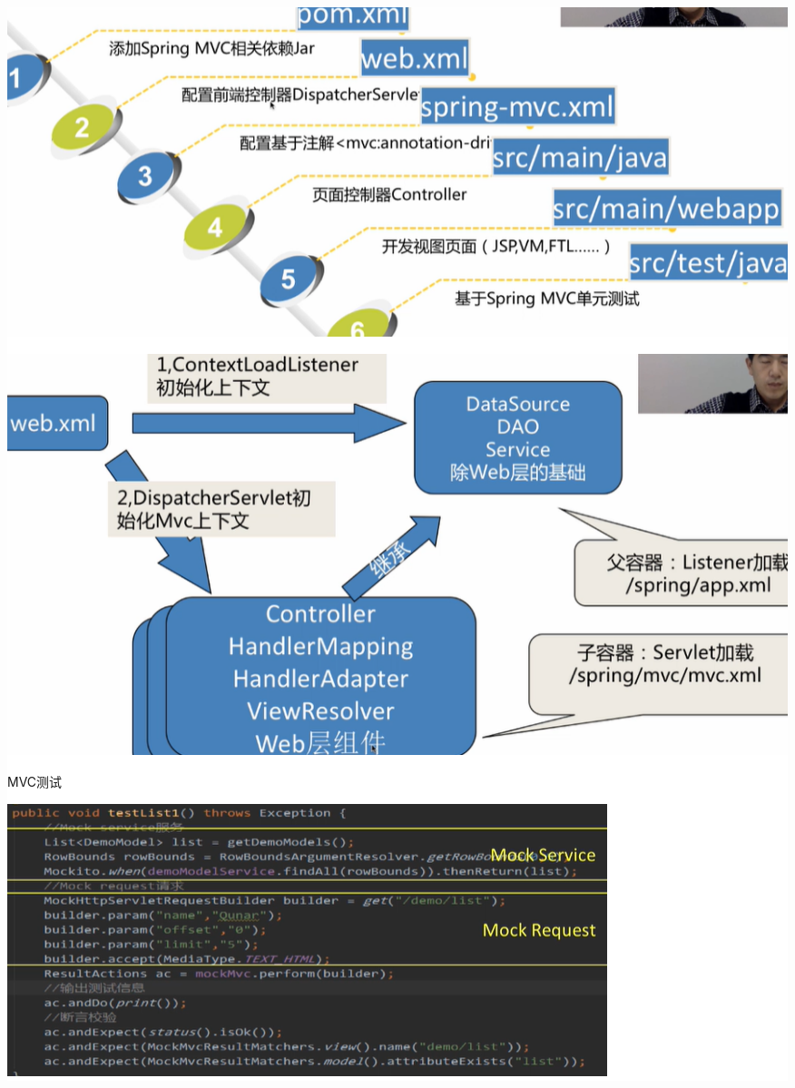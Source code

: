 ![image-20210729184528280](_images/SpringNotes.assets/image-20210729184528280.png)

![image-20210729184941525](_images/SpringNotes.assets/image-20210729184941525.png)

MVC测试

![image-20210729193108318](_images/SpringNotes.assets/image-20210729193108318.png)
